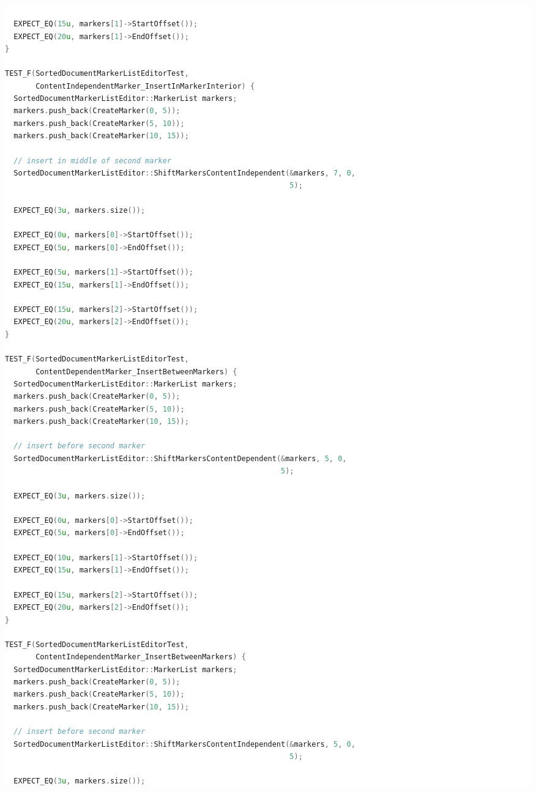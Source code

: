 ```cpp

  EXPECT_EQ(15u, markers[1]->StartOffset());
  EXPECT_EQ(20u, markers[1]->EndOffset());
}

TEST_F(SortedDocumentMarkerListEditorTest,
       ContentIndependentMarker_InsertInMarkerInterior) {
  SortedDocumentMarkerListEditor::MarkerList markers;
  markers.push_back(CreateMarker(0, 5));
  markers.push_back(CreateMarker(5, 10));
  markers.push_back(CreateMarker(10, 15));

  // insert in middle of second marker
  SortedDocumentMarkerListEditor::ShiftMarkersContentIndependent(&markers, 7, 0,
                                                                 5);

  EXPECT_EQ(3u, markers.size());

  EXPECT_EQ(0u, markers[0]->StartOffset());
  EXPECT_EQ(5u, markers[0]->EndOffset());

  EXPECT_EQ(5u, markers[1]->StartOffset());
  EXPECT_EQ(15u, markers[1]->EndOffset());

  EXPECT_EQ(15u, markers[2]->StartOffset());
  EXPECT_EQ(20u, markers[2]->EndOffset());
}

TEST_F(SortedDocumentMarkerListEditorTest,
       ContentDependentMarker_InsertBetweenMarkers) {
  SortedDocumentMarkerListEditor::MarkerList markers;
  markers.push_back(CreateMarker(0, 5));
  markers.push_back(CreateMarker(5, 10));
  markers.push_back(CreateMarker(10, 15));

  // insert before second marker
  SortedDocumentMarkerListEditor::ShiftMarkersContentDependent(&markers, 5, 0,
                                                               5);

  EXPECT_EQ(3u, markers.size());

  EXPECT_EQ(0u, markers[0]->StartOffset());
  EXPECT_EQ(5u, markers[0]->EndOffset());

  EXPECT_EQ(10u, markers[1]->StartOffset());
  EXPECT_EQ(15u, markers[1]->EndOffset());

  EXPECT_EQ(15u, markers[2]->StartOffset());
  EXPECT_EQ(20u, markers[2]->EndOffset());
}

TEST_F(SortedDocumentMarkerListEditorTest,
       ContentIndependentMarker_InsertBetweenMarkers) {
  SortedDocumentMarkerListEditor::MarkerList markers;
  markers.push_back(CreateMarker(0, 5));
  markers.push_back(CreateMarker(5, 10));
  markers.push_back(CreateMarker(10, 15));

  // insert before second marker
  SortedDocumentMarkerListEditor::ShiftMarkersContentIndependent(&markers, 5, 0,
                                                                 5);

  EXPECT_EQ(3u, markers.size());
```